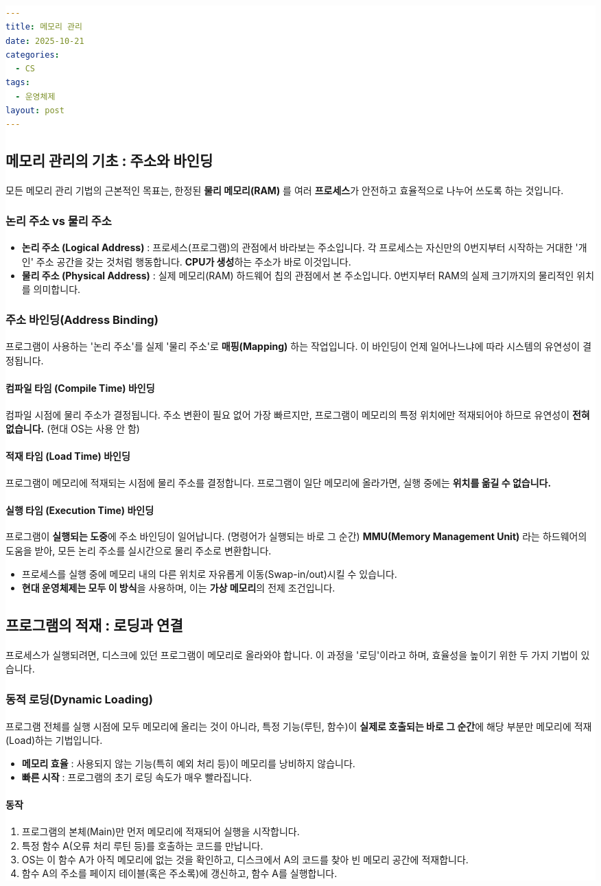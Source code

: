 ```yaml
---
title: 메모리 관리
date: 2025-10-21
categories:
  - CS
tags:
  - 운영체제
layout: post
---
```


## 메모리 관리의 기초 : 주소와 바인딩
모든 메모리 관리 기법의 근본적인 목표는, 한정된 **물리 메모리(RAM)** 를 여러 **프로세스**가 안전하고 효율적으로 나누어 쓰도록 하는 것입니다.

### 논리 주소 vs 물리 주소
- **논리 주소 (Logical Address)** : 프로세스(프로그램)의 관점에서 바라보는 주소입니다. 각 프로세스는 자신만의 0번지부터 시작하는 거대한 '개인' 주소 공간을 갖는 것처럼 행동합니다. **CPU가 생성**하는 주소가 바로 이것입니다.
- **물리 주소 (Physical Address)** : 실제 메모리(RAM) 하드웨어 칩의 관점에서 본 주소입니다. 0번지부터 RAM의 실제 크기까지의 물리적인 위치를 의미합니다.  

### 주소 바인딩(Address Binding)
프로그램이 사용하는 '논리 주소'를 실제 '물리 주소'로 **매핑(Mapping)** 하는 작업입니다. 이 바인딩이 언제 일어나느냐에 따라 시스템의 유연성이 결정됩니다.

#### 컴파일 타임 (Compile Time) 바인딩
컴파일 시점에 물리 주소가 결정됩니다. 주소 변환이 필요 없어 가장 빠르지만, 프로그램이 메모리의 특정 위치에만 적재되어야 하므로 유연성이 **전혀 없습니다.** (현대 OS는 사용 안 함)

#### 적재 타임 (Load Time) 바인딩
 프로그램이 메모리에 적재되는 시점에 물리 주소를 결정합니다. 프로그램이 일단 메모리에 올라가면, 실행 중에는 **위치를 옮길 수 없습니다.**

#### 실행 타임 (Execution Time) 바인딩
프로그램이 **실행되는 도중**에 주소 바인딩이 일어납니다. (명령어가 실행되는 바로 그 순간) **MMU(Memory Management Unit)** 라는 하드웨어의 도움을 받아, 모든 논리 주소를 실시간으로 물리 주소로 변환합니다.
- 프로세스를 실행 중에 메모리 내의 다른 위치로 자유롭게 이동(Swap-in/out)시킬 수 있습니다.
- **현대 운영체제는 모두 이 방식**을 사용하며, 이는 **가상 메모리**의 전제 조건입니다.

## 프로그램의 적재 : 로딩과 연결
프로세스가 실행되려면, 디스크에 있던 프로그램이 메모리로 올라와야 합니다. 이 과정을 '로딩'이라고 하며, 효율성을 높이기 위한 두 가지 기법이 있습니다.

### 동적 로딩(Dynamic Loading)
프로그램 전체를 실행 시점에 모두 메모리에 올리는 것이 아니라, 특정 기능(루틴, 함수)이 **실제로 호출되는 바로 그 순간**에 해당 부분만 메모리에 적재(Load)하는 기법입니다.

- **메모리 효율** : 사용되지 않는 기능(특히 예외 처리 등)이 메모리를 낭비하지 않습니다.
- **빠른 시작** : 프로그램의 초기 로딩 속도가 매우 빨라집니다.

#### 동작
1. 프로그램의 본체(Main)만 먼저 메모리에 적재되어 실행을 시작합니다.
2. 특정 함수 A(오류 처리 루틴 등)를 호출하는 코드를 만납니다.
3. OS는 이 함수 A가 아직 메모리에 없는 것을 확인하고, 디스크에서 A의 코드를 찾아 빈 메모리 공간에 적재합니다.
4. 함수 A의 주소를 페이지 테이블(혹은 주소록)에 갱신하고, 함수 A를 실행합니다.
